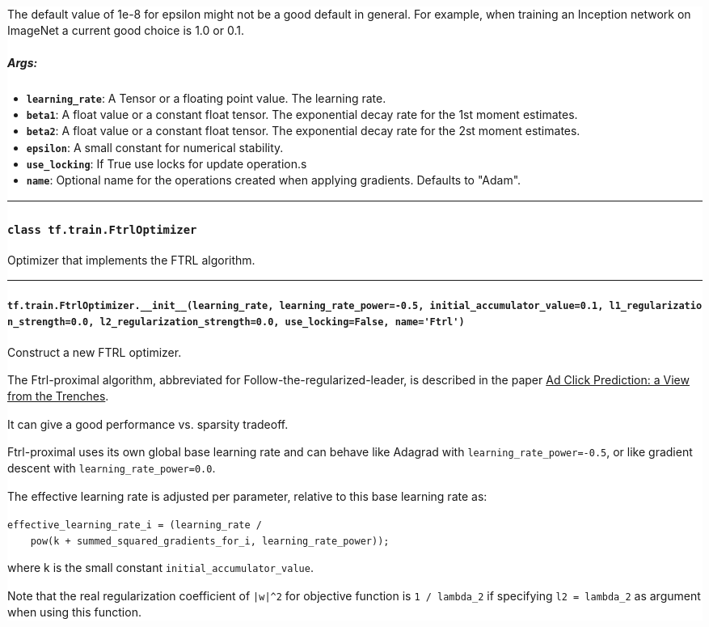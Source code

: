 The default value of 1e-8 for epsilon might not be a good default in
general. For example, when training an Inception network on ImageNet a
current good choice is 1.0 or 0.1.

##### Args: <a class="md-anchor" id="AUTOGENERATED-args-"></a>


*  <b>`learning_rate`</b>: A Tensor or a floating point value.  The learning rate.
*  <b>`beta1`</b>: A float value or a constant float tensor.
    The exponential decay rate for the 1st moment estimates.
*  <b>`beta2`</b>: A float value or a constant float tensor.
    The exponential decay rate for the 2st moment estimates.
*  <b>`epsilon`</b>: A small constant for numerical stability.
*  <b>`use_locking`</b>: If True use locks for update operation.s
*  <b>`name`</b>: Optional name for the operations created when applying gradients.
    Defaults to "Adam".



- - -

### `class tf.train.FtrlOptimizer` <a class="md-anchor" id="FtrlOptimizer"></a>

Optimizer that implements the FTRL algorithm.

- - -

#### `tf.train.FtrlOptimizer.__init__(learning_rate, learning_rate_power=-0.5, initial_accumulator_value=0.1, l1_regularization_strength=0.0, l2_regularization_strength=0.0, use_locking=False, name='Ftrl')` <a class="md-anchor" id="FtrlOptimizer.__init__"></a>

Construct a new FTRL optimizer.

The Ftrl-proximal algorithm, abbreviated for Follow-the-regularized-leader,
is described in the paper [Ad Click Prediction: a View from the Trenches](
https://www.eecs.tufts.edu/~dsculley/papers/ad-click-prediction.pdf).

It can give a good performance vs. sparsity tradeoff.

Ftrl-proximal uses its own global base learning rate and can behave like
Adagrad with `learning_rate_power=-0.5`, or like gradient descent with
`learning_rate_power=0.0`.

The effective learning rate is adjusted per parameter, relative to this
base learning rate as:

```
effective_learning_rate_i = (learning_rate /
    pow(k + summed_squared_gradients_for_i, learning_rate_power));
```

where k is the small constant `initial_accumulator_value`.

Note that the real regularization coefficient of `|w|^2` for objective
function is `1 / lambda_2` if specifying `l2 = lambda_2` as argument when
using this function.
